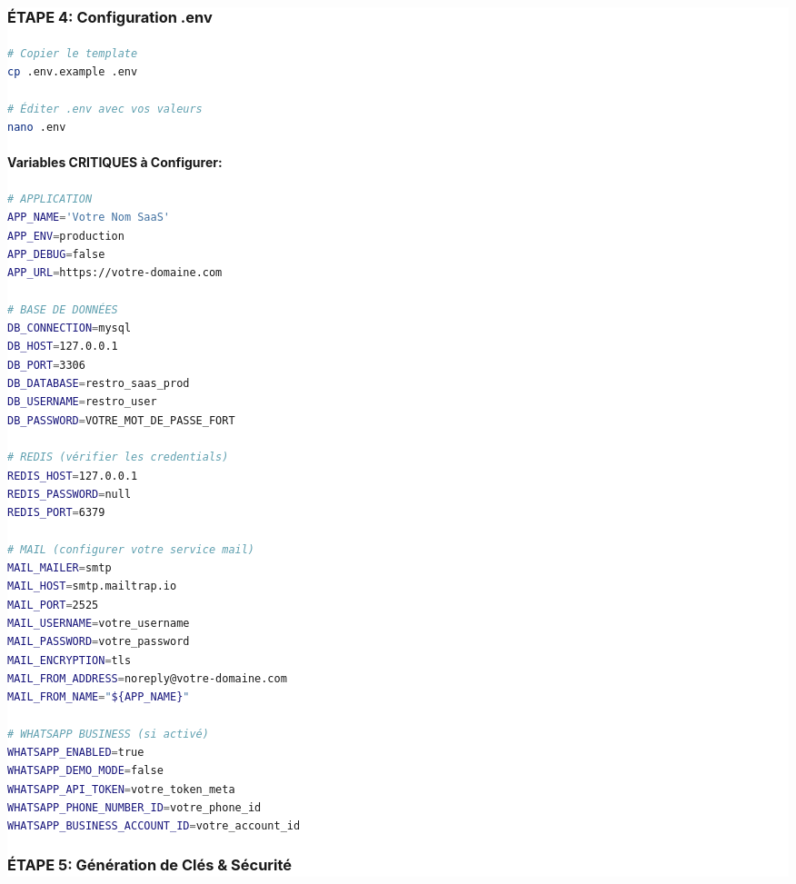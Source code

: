 ### ÉTAPE 4: Configuration .env

```bash
# Copier le template
cp .env.example .env

# Éditer .env avec vos valeurs
nano .env
```

#### Variables CRITIQUES à Configurer:

```bash
# APPLICATION
APP_NAME='Votre Nom SaaS'
APP_ENV=production
APP_DEBUG=false
APP_URL=https://votre-domaine.com

# BASE DE DONNÉES
DB_CONNECTION=mysql
DB_HOST=127.0.0.1
DB_PORT=3306
DB_DATABASE=restro_saas_prod
DB_USERNAME=restro_user
DB_PASSWORD=VOTRE_MOT_DE_PASSE_FORT

# REDIS (vérifier les credentials)
REDIS_HOST=127.0.0.1
REDIS_PASSWORD=null
REDIS_PORT=6379

# MAIL (configurer votre service mail)
MAIL_MAILER=smtp
MAIL_HOST=smtp.mailtrap.io
MAIL_PORT=2525
MAIL_USERNAME=votre_username
MAIL_PASSWORD=votre_password
MAIL_ENCRYPTION=tls
MAIL_FROM_ADDRESS=noreply@votre-domaine.com
MAIL_FROM_NAME="${APP_NAME}"

# WHATSAPP BUSINESS (si activé)
WHATSAPP_ENABLED=true
WHATSAPP_DEMO_MODE=false
WHATSAPP_API_TOKEN=votre_token_meta
WHATSAPP_PHONE_NUMBER_ID=votre_phone_id
WHATSAPP_BUSINESS_ACCOUNT_ID=votre_account_id
```

### ÉTAPE 5: Génération de Clés & Sécurité
